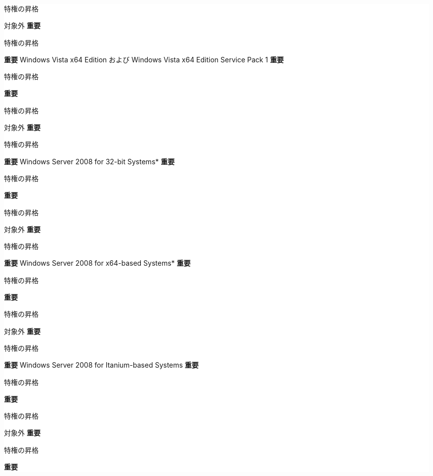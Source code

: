 <p>特権の昇格</p></td>
<td style="border:1px solid black;">対象外</td>
<td style="border:1px solid black;"><strong>重要</strong>
<p>特権の昇格</p></td>
<td style="border:1px solid black;"><strong>重要</strong></td>
</tr>  
<tr class="even">
<td style="border:1px solid black;">Windows Vista x64 Edition および Windows Vista x64 Edition Service Pack 1</td>
<td style="border:1px solid black;"><strong>重要</strong>
<p>特権の昇格</p></td>
<td style="border:1px solid black;"><strong>重要</strong>
<p>特権の昇格</p></td>
<td style="border:1px solid black;">対象外</td>
<td style="border:1px solid black;"><strong>重要</strong>
<p>特権の昇格</p></td>
<td style="border:1px solid black;"><strong>重要</strong></td>
</tr>  
<tr class="odd">
<td style="border:1px solid black;">Windows Server 2008 for 32-bit Systems*</td>
<td style="border:1px solid black;"><strong>重要</strong>
<p>特権の昇格</p></td>
<td style="border:1px solid black;"><strong>重要</strong>
<p>特権の昇格</p></td>
<td style="border:1px solid black;">対象外</td>
<td style="border:1px solid black;"><strong>重要</strong>
<p>特権の昇格</p></td>
<td style="border:1px solid black;"><strong>重要</strong></td>
</tr>  
<tr class="even">
<td style="border:1px solid black;">Windows Server 2008 for x64-based Systems*</td>
<td style="border:1px solid black;"><strong>重要</strong>
<p>特権の昇格</p></td>
<td style="border:1px solid black;"><strong>重要</strong>
<p>特権の昇格</p></td>
<td style="border:1px solid black;">対象外</td>
<td style="border:1px solid black;"><strong>重要</strong>
<p>特権の昇格</p></td>
<td style="border:1px solid black;"><strong>重要</strong></td>
</tr>  
<tr class="odd">
<td style="border:1px solid black;">Windows Server 2008 for Itanium-based Systems</td>
<td style="border:1px solid black;"><strong>重要</strong>
<p>特権の昇格</p></td>
<td style="border:1px solid black;"><strong>重要</strong>
<p>特権の昇格</p></td>
<td style="border:1px solid black;">対象外</td>
<td style="border:1px solid black;"><strong>重要</strong>
<p>特権の昇格</p></td>
<td style="border:1px solid black;"><strong>重要</strong></td>
</tr>  
</tbody>  
</table>
  